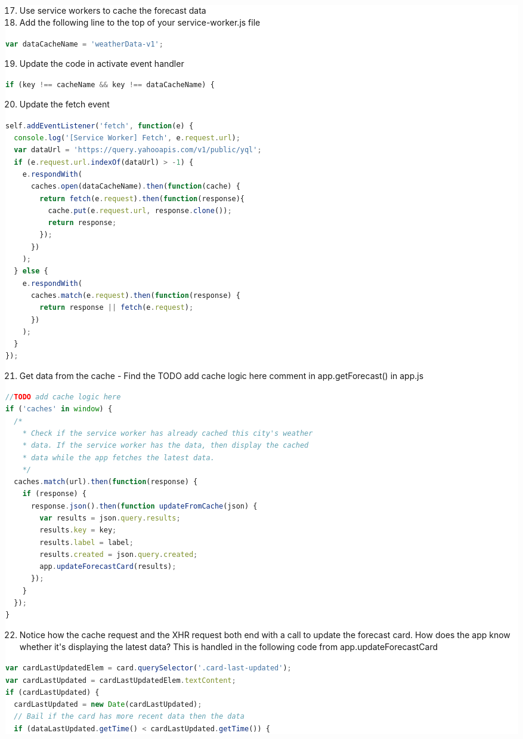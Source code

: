 17. Use service workers to cache the forecast data
18. Add the following line to the top of your service-worker.js file
```javascript
var dataCacheName = 'weatherData-v1';
```
19. Update the code in activate event handler
```javascript
if (key !== cacheName && key !== dataCacheName) {
```
20. Update the fetch event
```javascript
self.addEventListener('fetch', function(e) {
  console.log('[Service Worker] Fetch', e.request.url);
  var dataUrl = 'https://query.yahooapis.com/v1/public/yql';
  if (e.request.url.indexOf(dataUrl) > -1) {
    e.respondWith(
      caches.open(dataCacheName).then(function(cache) {
        return fetch(e.request).then(function(response){
          cache.put(e.request.url, response.clone());
          return response;
        });
      })
    );
  } else {
    e.respondWith(
      caches.match(e.request).then(function(response) {
        return response || fetch(e.request);
      })
    );
  }
});
```
21. Get data from the cache - Find the TODO add cache logic here comment in app.getForecast() in app.js
```javascript
//TODO add cache logic here
if ('caches' in window) {
  /*
    * Check if the service worker has already cached this city's weather
    * data. If the service worker has the data, then display the cached
    * data while the app fetches the latest data.
    */
  caches.match(url).then(function(response) {
    if (response) {
      response.json().then(function updateFromCache(json) {
        var results = json.query.results;
        results.key = key;
        results.label = label;
        results.created = json.query.created;
        app.updateForecastCard(results);
      });
    }
  });
}
```
22. Notice how the cache request and the XHR request both end with a call to update the forecast card. How does the app know whether it's displaying the latest data? This is handled in the following code from app.updateForecastCard
```javascript
var cardLastUpdatedElem = card.querySelector('.card-last-updated');
var cardLastUpdated = cardLastUpdatedElem.textContent;
if (cardLastUpdated) {
  cardLastUpdated = new Date(cardLastUpdated);
  // Bail if the card has more recent data then the data
  if (dataLastUpdated.getTime() < cardLastUpdated.getTime()) {
```